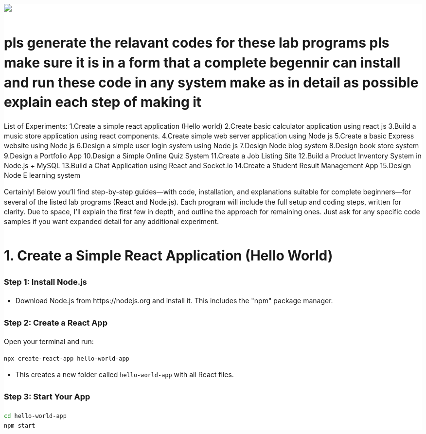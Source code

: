 <img src="https://r2cdn.perplexity.ai/pplx-full-logo-primary-dark%402x.png" class="logo" width="120"/>

# pls generate the relavant codes for these lab programs pls make sure it is in a form that a complete begennir can install and run these code in any system make as in detail  as possible explain each step of making it

List of Experiments:
1.Create a simple react application (Hello world)
2.Create basic calculator application using react js
3.Build a music store application using react components.
4.Create simple web server application using Node js
5.Create a basic Express website using Node js
6.Design a simple user login system using Node js
7.Design Node blog system
8.Design book store system
9.Design a Portfolio App
10.Design a Simple Online Quiz System
11.Create a Job Listing Site
12.Build a Product Inventory System in Node.js + MySQL
13.Build a Chat Application using React and Socket.io
14.Create a Student Result Management App
15.Design Node E learning system

Certainly! Below you’ll find step-by-step guides—with code, installation, and explanations suitable for complete beginners—for several of the listed lab programs (React and Node.js). Each program will include the full setup and coding steps, written for clarity. Due to space, I’ll explain the first few in depth, and outline the approach for remaining ones. Just ask for any specific code samples if you want expanded detail for any additional experiment.

# 1. Create a Simple React Application (Hello World)

### Step 1: Install Node.js

- Download Node.js from https://nodejs.org and install it. This includes the "npm" package manager.


### Step 2: Create a React App

Open your terminal and run:

```bash
npx create-react-app hello-world-app
```

- This creates a new folder called `hello-world-app` with all React files.


### Step 3: Start Your App

```bash
cd hello-world-app
npm start
```
